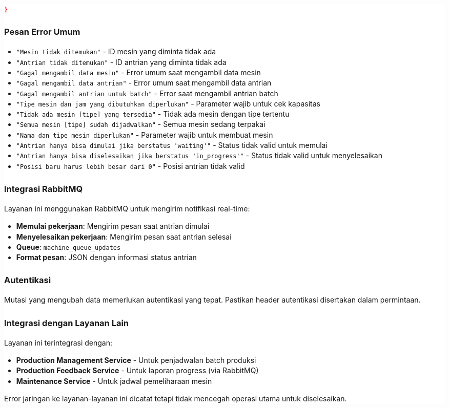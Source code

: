 ```json
}
```

### Pesan Error Umum

- `"Mesin tidak ditemukan"` - ID mesin yang diminta tidak ada
- `"Antrian tidak ditemukan"` - ID antrian yang diminta tidak ada
- `"Gagal mengambil data mesin"` - Error umum saat mengambil data mesin
- `"Gagal mengambil data antrian"` - Error umum saat mengambil data antrian
- `"Gagal mengambil antrian untuk batch"` - Error saat mengambil antrian batch
- `"Tipe mesin dan jam yang dibutuhkan diperlukan"` - Parameter wajib untuk cek kapasitas
- `"Tidak ada mesin [tipe] yang tersedia"` - Tidak ada mesin dengan tipe tertentu
- `"Semua mesin [tipe] sudah dijadwalkan"` - Semua mesin sedang terpakai
- `"Nama dan tipe mesin diperlukan"` - Parameter wajib untuk membuat mesin
- `"Antrian hanya bisa dimulai jika berstatus 'waiting'"` - Status tidak valid untuk memulai
- `"Antrian hanya bisa diselesaikan jika berstatus 'in_progress'"` - Status tidak valid untuk menyelesaikan
- `"Posisi baru harus lebih besar dari 0"` - Posisi antrian tidak valid

### Integrasi RabbitMQ

Layanan ini menggunakan RabbitMQ untuk mengirim notifikasi real-time:
- **Memulai pekerjaan**: Mengirim pesan saat antrian dimulai
- **Menyelesaikan pekerjaan**: Mengirim pesan saat antrian selesai
- **Queue**: `machine_queue_updates`
- **Format pesan**: JSON dengan informasi status antrian

### Autentikasi

Mutasi yang mengubah data memerlukan autentikasi yang tepat. Pastikan header autentikasi disertakan dalam permintaan.

### Integrasi dengan Layanan Lain

Layanan ini terintegrasi dengan:
- **Production Management Service** - Untuk penjadwalan batch produksi
- **Production Feedback Service** - Untuk laporan progress (via RabbitMQ)
- **Maintenance Service** - Untuk jadwal pemeliharaan mesin

Error jaringan ke layanan-layanan ini dicatat tetapi tidak mencegah operasi utama untuk diselesaikan.
